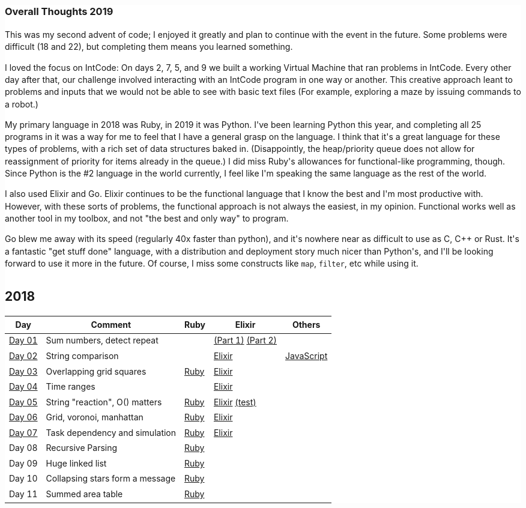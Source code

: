
### Overall Thoughts 2019

This was my second advent of code; I enjoyed it greatly and plan to continue
with the event in the future. Some problems were difficult (18 and 22), but
completing them means you learned something.

I loved the focus on IntCode: On days 2, 7, 5, and 9 we built a working
Virtual Machine that ran problems in IntCode. Every other day after that, our
challenge involved interacting with an IntCode program in one way or another.
This creative approach leant to problems and inputs that we would not be able
to see with basic text files (For example, exploring a maze by issuing
commands to a robot.)

My primary language in 2018 was Ruby, in 2019 it was Python. I've been
learning Python this year, and completing all 25 programs in it was a way for
me to feel that I have a general grasp on the language. I think that it's
a great language for these types of problems, with a rich set of data
structures baked in. (Disappointly, the heap/priority queue does not allow
for reassignment of priority for items already in the queue.) I did miss
Ruby's allowances for functional-like programming, though. Since Python is
the #2 language in the world currently, I feel like I'm speaking the same
language as the rest of the world.

I also used Elixir and Go. Elixir continues to be the functional language
that I know the best and I'm most productive with. However, with these sorts
of problems, the functional approach is not always the easiest, in my opinion.
Functional works well as another tool in my toolbox, and not "the best and
only way" to program.

Go blew me away with its speed (regularly 40x faster than python), and it's
nowhere near as difficult to use as C, C++ or Rust. It's a fantastic "get
stuff done" language, with a distribution and deployment story much nicer than
Python's, and I'll be looking forward to use it more in the future. Of course,
I miss some constructs like `map`, `filter`, etc while using it.

## 2018

| Day                          | Comment                            | Ruby                          | Elixir                                                                                                                                                  | Others                              |
| ---------------------------- | ---------------------------------- | ----------------------------- | ------------------------------------------------------------------------------------------------------------------------------------------------------- | ----------------------------------- |
| [Day 01](./2018/1/README.md) | Sum numbers, detect repeat         |                               | [(Part 1)](./2018/1/advent_of_code_2018_01a/lib/advent_of_code_2018_01a.ex) [(Part 2)](./2018/1/advent_of_code_2018_01b/lib/advent_of_code_2018_01b.ex) |                                     |
| [Day 02](./2018/2/README.md) | String comparison                  |                               | [Elixir](./2018/2/advent_of_code_2018_02/lib/advent_of_code_2018_02.ex)                                                                                 | [JavaScript](./2018/2/fast_js/2.js) |
| [Day 03](./2018/3/README.md) | Overlapping grid squares           | [Ruby](./2018/3/ruby/)        | [Elixir](./2018/3/advent_of_code_2018_03/lib/advent_of_code_2018_03.ex)                                                                                 |                                     |
| [Day 04](./2018/4/README.md) | Time ranges                        |                               | [Elixir](./2018/4/advent_of_code_2018_04/lib/advent_of_code_2018_04.ex)                                                                                 |                                     |
| [Day 05](./2018/5/README.md) | String "reaction", O() matters     | [Ruby](./2018/5/ruby/test.rb) | [Elixir](./2018/5/advent_of_code_2018_05/lib/advent_of_code_2018_05.ex) [(test)](./2018/5/advent_of_code_2018_05/test/advent_of_code_2018_05_test.exs)  |                                     |
| [Day 06](./2018/6/README.md) | Grid, voronoi, manhattan           | [Ruby](./2018/6/ruby/test.rb) | [Elixir](./2018/6/advent_of_code_2018_06/lib/advent_of_code_2018_06.ex)                                                                                 |                                     |
| [Day 07](./2018/7/README.md) | Task dependency and simulation     | [Ruby](./2018/7/ruby/7.rb)    | [Elixir](./2018/7/advent_of_code_2018_07/lib/advent_of_code_2018_07.ex)                                                                                 |                                     |
| Day 08                       | Recursive Parsing                  | [Ruby](./2018/8/8.rb)         |                                                                                                                                                         |                                     |
| Day 09                       | Huge linked list                   | [Ruby](./2018/9/9.rb)         |                                                                                                                                                         |                                     |
| Day 10                       | Collapsing stars form a message    | [Ruby](./2018/10/10.rb)       |                                                                                                                                                         |                                     |
| Day 11                       | Summed area table                  | [Ruby](./2018/11/11.rb)       |                                                                                                                                                         |                                     |